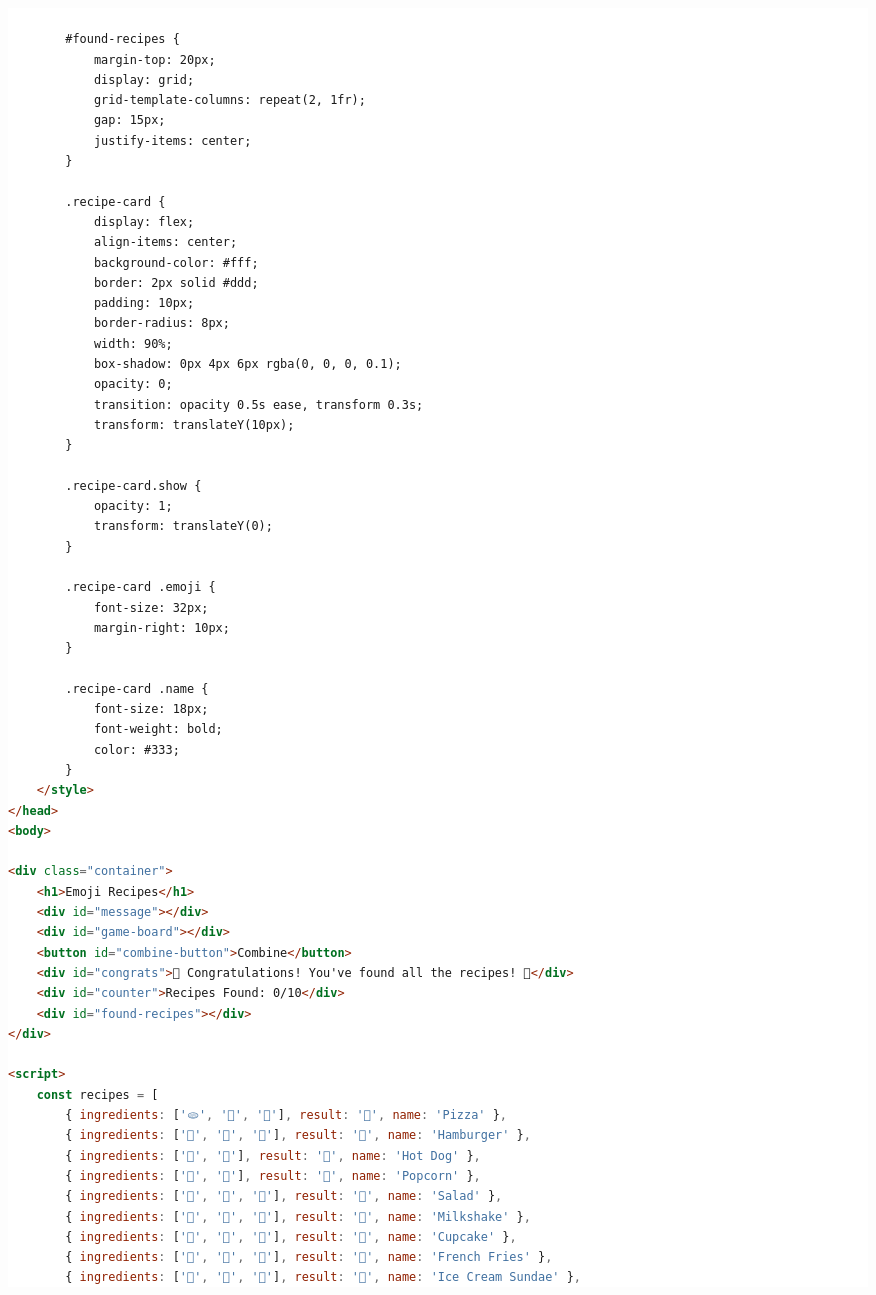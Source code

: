 ```html

        #found-recipes {
            margin-top: 20px;
            display: grid;
            grid-template-columns: repeat(2, 1fr);
            gap: 15px;
            justify-items: center;
        }

        .recipe-card {
            display: flex;
            align-items: center;
            background-color: #fff;
            border: 2px solid #ddd;
            padding: 10px;
            border-radius: 8px;
            width: 90%;
            box-shadow: 0px 4px 6px rgba(0, 0, 0, 0.1);
            opacity: 0;
            transition: opacity 0.5s ease, transform 0.3s;
            transform: translateY(10px);
        }

        .recipe-card.show {
            opacity: 1;
            transform: translateY(0);
        }

        .recipe-card .emoji {
            font-size: 32px;
            margin-right: 10px;
        }

        .recipe-card .name {
            font-size: 18px;
            font-weight: bold;
            color: #333;
        }
    </style>
</head>
<body>

<div class="container">
    <h1>Emoji Recipes</h1>
    <div id="message"></div>
    <div id="game-board"></div>
    <button id="combine-button">Combine</button>
    <div id="congrats">🎉 Congratulations! You've found all the recipes! 🎉</div>
    <div id="counter">Recipes Found: 0/10</div>
    <div id="found-recipes"></div>
</div>

<script>
    const recipes = [
        { ingredients: ['🫓', '🍅', '🧀'], result: '🍕', name: 'Pizza' },
        { ingredients: ['🍞', '🥩', '🧀'], result: '🍔', name: 'Hamburger' },
        { ingredients: ['🥖', '🥩'], result: '🌭', name: 'Hot Dog' },
        { ingredients: ['🌽', '🍳'], result: '🍿', name: 'Popcorn' },
        { ingredients: ['🥬', '🥕', '🥒'], result: '🥗', name: 'Salad' },
        { ingredients: ['🍌', '🍓', '🥛'], result: '🥤', name: 'Milkshake' },
        { ingredients: ['🍰', '🍫', '🍓'], result: '🧁', name: 'Cupcake' },
        { ingredients: ['🥔', '🔪', '🧂'], result: '🍟', name: 'French Fries' },
        { ingredients: ['🍦', '🍫', '🍒'], result: '🍨', name: 'Ice Cream Sundae' },
```